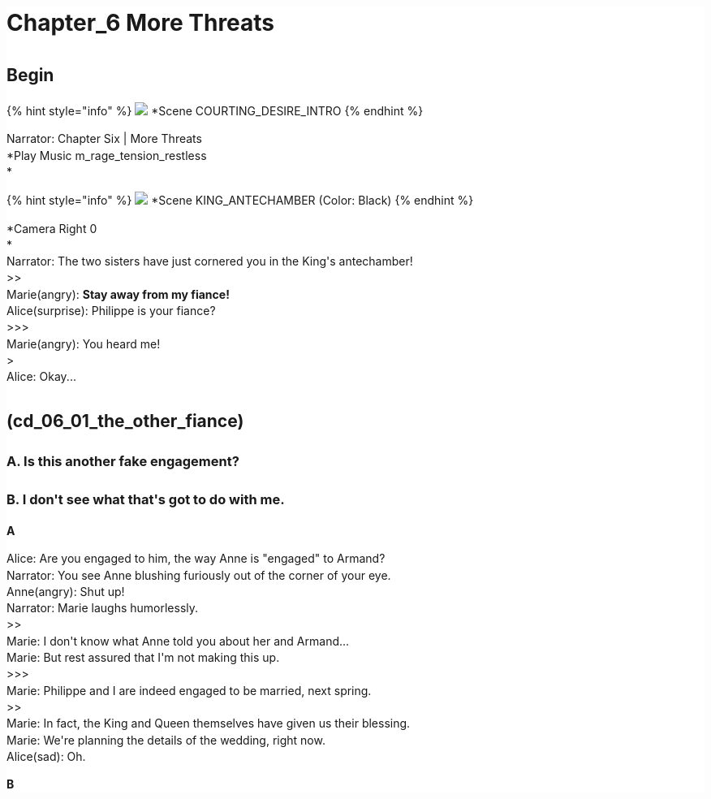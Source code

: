 # Chapter\_6 More Threats

## Begin

{% hint style="info" %}
![](https://ustories.saiyunyx.com/update/CDN_C/CDN/BGPics/bg_medieval_fancy_dressing_room.jpg-story) \*Scene COURTING\_DESIRE\_INTRO
{% endhint %}

Narrator: Chapter Six \| More Threats  
\*Play Music m\_rage\_tension\_restless  
\*

{% hint style="info" %}
![](https://ustories.saiyunyx.com/update/CDN_C/CDN/BGPics/bg_medieval_king_antechamber_day.jpg-story) \*Scene KING\_ANTECHAMBER \(Color: Black\)
{% endhint %}

\*Camera Right 0  
\*  
Narrator: The two sisters have just cornered you in the King's antechamber!  
&gt;&gt;  
Marie\(angry\): **Stay away from my fiance!**  
Alice\(surprise\): Philippe is your fiance?  
&gt;&gt;&gt;  
Marie\(angry\): You heard me!  
&gt;  
Alice: Okay...

## \(cd\_06\_01\_the\_other\_fiance\)

### A. Is this another fake engagement?

### B. I don't see what that's got to do with me.

**A**

Alice: Are you engaged to him, the way Anne is "engaged" to Armand?  
Narrator: You see Anne blushing furiously out of the corner of your eye.  
Anne\(angry\): Shut up!  
Narrator: Marie laughs humorlessly.  
&gt;&gt;  
Marie: I don't know what Anne told you about her and Armand...  
Marie: But rest assured that I'm not making this up.  
&gt;&gt;&gt;  
Marie: Philippe and I are indeed engaged to be married, next spring.  
&gt;&gt;  
Marie: In fact, the King and Queen themselves have given us their blessing.  
Marie: We're planning the details of the wedding, right now.  
Alice\(sad\): Oh.

**B**
